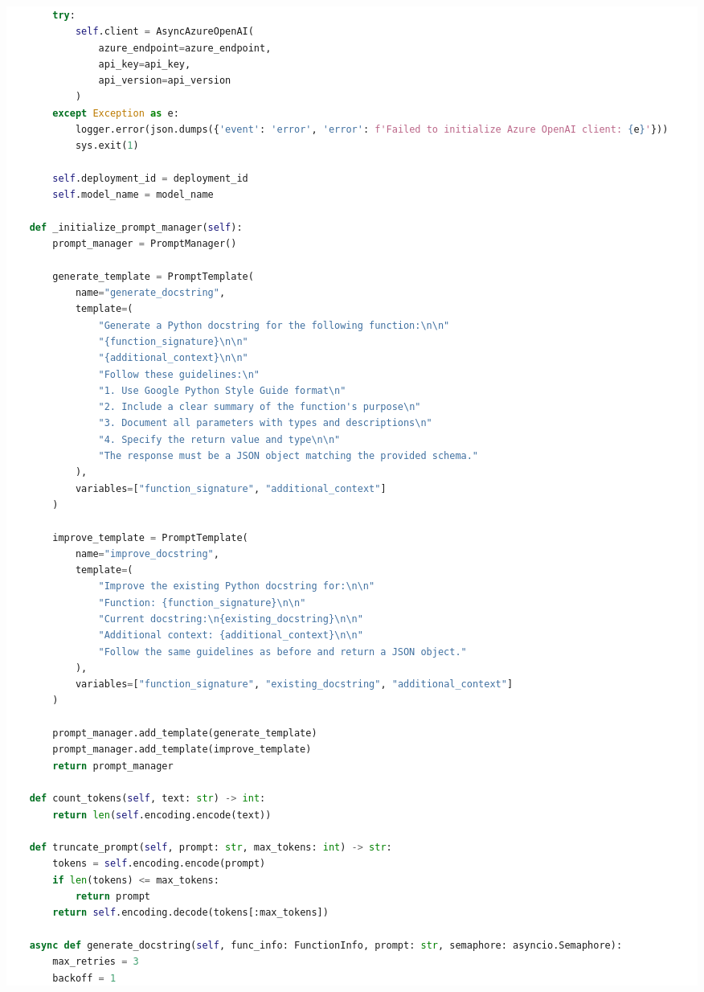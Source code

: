 ```python
        try:
            self.client = AsyncAzureOpenAI(
                azure_endpoint=azure_endpoint,
                api_key=api_key,
                api_version=api_version
            )
        except Exception as e:
            logger.error(json.dumps({'event': 'error', 'error': f'Failed to initialize Azure OpenAI client: {e}'}))
            sys.exit(1)

        self.deployment_id = deployment_id
        self.model_name = model_name

    def _initialize_prompt_manager(self):
        prompt_manager = PromptManager()

        generate_template = PromptTemplate(
            name="generate_docstring",
            template=(
                "Generate a Python docstring for the following function:\n\n"
                "{function_signature}\n\n"
                "{additional_context}\n\n"
                "Follow these guidelines:\n"
                "1. Use Google Python Style Guide format\n"
                "2. Include a clear summary of the function's purpose\n"
                "3. Document all parameters with types and descriptions\n"
                "4. Specify the return value and type\n\n"
                "The response must be a JSON object matching the provided schema."
            ),
            variables=["function_signature", "additional_context"]
        )

        improve_template = PromptTemplate(
            name="improve_docstring",
            template=(
                "Improve the existing Python docstring for:\n\n"
                "Function: {function_signature}\n\n"
                "Current docstring:\n{existing_docstring}\n\n"
                "Additional context: {additional_context}\n\n"
                "Follow the same guidelines as before and return a JSON object."
            ),
            variables=["function_signature", "existing_docstring", "additional_context"]
        )

        prompt_manager.add_template(generate_template)
        prompt_manager.add_template(improve_template)
        return prompt_manager

    def count_tokens(self, text: str) -> int:
        return len(self.encoding.encode(text))

    def truncate_prompt(self, prompt: str, max_tokens: int) -> str:
        tokens = self.encoding.encode(prompt)
        if len(tokens) <= max_tokens:
            return prompt
        return self.encoding.decode(tokens[:max_tokens])

    async def generate_docstring(self, func_info: FunctionInfo, prompt: str, semaphore: asyncio.Semaphore):
        max_retries = 3
        backoff = 1

```